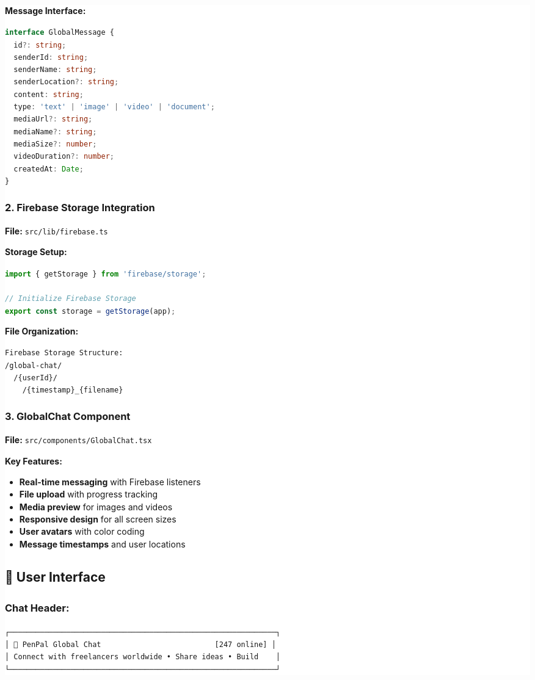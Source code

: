 **Message Interface:**
```typescript
interface GlobalMessage {
  id?: string;
  senderId: string;
  senderName: string;
  senderLocation?: string;
  content: string;
  type: 'text' | 'image' | 'video' | 'document';
  mediaUrl?: string;
  mediaName?: string;
  mediaSize?: number;
  videoDuration?: number;
  createdAt: Date;
}
```

### **2. Firebase Storage Integration**
**File:** `src/lib/firebase.ts`

**Storage Setup:**
```typescript
import { getStorage } from 'firebase/storage';

// Initialize Firebase Storage
export const storage = getStorage(app);
```

**File Organization:**
```
Firebase Storage Structure:
/global-chat/
  /{userId}/
    /{timestamp}_{filename}
```

### **3. GlobalChat Component**
**File:** `src/components/GlobalChat.tsx`

**Key Features:**
- **Real-time messaging** with Firebase listeners
- **File upload** with progress tracking
- **Media preview** for images and videos
- **Responsive design** for all screen sizes
- **User avatars** with color coding
- **Message timestamps** and user locations

## 🎨 **User Interface**

### **Chat Header:**
```
┌─────────────────────────────────────────────────────────────┐
│ 👥 PenPal Global Chat                          [247 online] │
│ Connect with freelancers worldwide • Share ideas • Build    │
└─────────────────────────────────────────────────────────────┘
```

